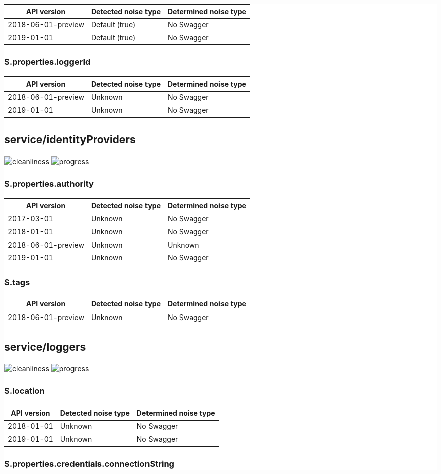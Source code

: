 | API version        | Detected noise type | Determined noise type |
| ------------------ | ------------------- | --------------------- |
| 2018-06-01-preview | Default (true)      | No Swagger            |
| 2019-01-01         | Default (true)      | No Swagger            |

### \$.properties.loggerId

| API version        | Detected noise type | Determined noise type |
| ------------------ | ------------------- | --------------------- |
| 2018-06-01-preview | Unknown             | No Swagger            |
| 2019-01-01         | Unknown             | No Swagger            |

## service/identityProviders

![cleanliness](https://img.shields.io/badge/cleanliness-54.55%25%20(6%20/%2011)-yellow) ![progress](https://img.shields.io/badge/progress-0.00%25%20(0%20/%205)-red)

### \$.properties.authority

| API version        | Detected noise type | Determined noise type |
| ------------------ | ------------------- | --------------------- |
| 2017-03-01         | Unknown             | No Swagger            |
| 2018-01-01         | Unknown             | No Swagger            |
| 2018-06-01-preview | Unknown             | Unknown               |
| 2019-01-01         | Unknown             | No Swagger            |

### \$.tags

| API version        | Detected noise type | Determined noise type |
| ------------------ | ------------------- | --------------------- |
| 2018-06-01-preview | Unknown             | No Swagger            |

## service/loggers

![cleanliness](https://img.shields.io/badge/cleanliness-36.84%25%20(7%20/%2019)-yellow) ![progress](https://img.shields.io/badge/progress-0.00%25%20(0%20/%2012)-red)

### \$.location

| API version | Detected noise type | Determined noise type |
| ----------- | ------------------- | --------------------- |
| 2018-01-01  | Unknown             | No Swagger            |
| 2019-01-01  | Unknown             | No Swagger            |

### \$.properties.credentials.connectionString
